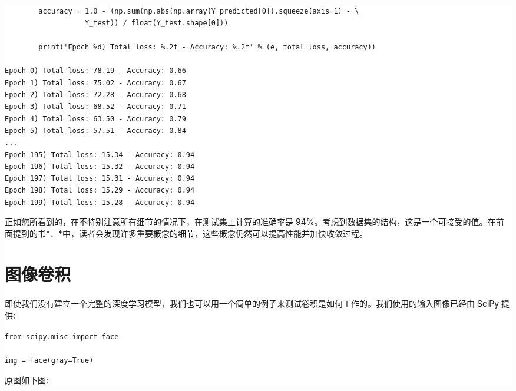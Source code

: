 ```
        accuracy = 1.0 - (np.sum(np.abs(np.array(Y_predicted[0]).squeeze(axis=1) - \
                   Y_test)) / float(Y_test.shape[0]))

        print('Epoch %d) Total loss: %.2f - Accuracy: %.2f' % (e, total_loss, accuracy))

Epoch 0) Total loss: 78.19 - Accuracy: 0.66
Epoch 1) Total loss: 75.02 - Accuracy: 0.67
Epoch 2) Total loss: 72.28 - Accuracy: 0.68
Epoch 3) Total loss: 68.52 - Accuracy: 0.71
Epoch 4) Total loss: 63.50 - Accuracy: 0.79
Epoch 5) Total loss: 57.51 - Accuracy: 0.84
...
Epoch 195) Total loss: 15.34 - Accuracy: 0.94
Epoch 196) Total loss: 15.32 - Accuracy: 0.94
Epoch 197) Total loss: 15.31 - Accuracy: 0.94
Epoch 198) Total loss: 15.29 - Accuracy: 0.94
Epoch 199) Total loss: 15.28 - Accuracy: 0.94
```

正如您所看到的，在不特别注意所有细节的情况下，在测试集上计算的准确率是 94%。考虑到数据集的结构，这是一个可接受的值。在前面提到的书*、*中，读者会发现许多重要概念的细节，这些概念仍然可以提高性能并加快收敛过程。

<title>Image convolution</title>  

# 图像卷积

即使我们没有建立一个完整的深度学习模型，我们也可以用一个简单的例子来测试卷积是如何工作的。我们使用的输入图像已经由 SciPy 提供:

```
from scipy.misc import face

img = face(gray=True)
```

原图如下图:
